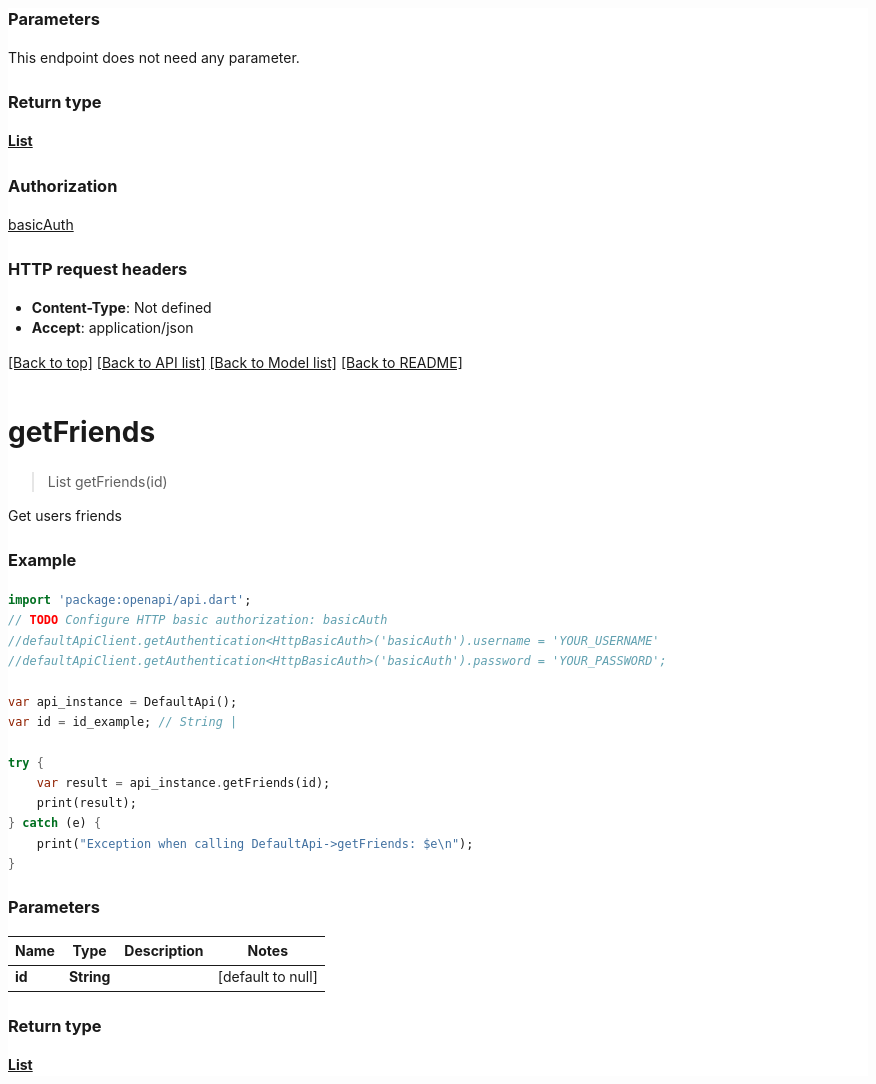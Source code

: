 ### Parameters
This endpoint does not need any parameter.

### Return type

[**List<TempMeasurement>**](TempMeasurement.md)

### Authorization

[basicAuth](../README.md#basicAuth)

### HTTP request headers

 - **Content-Type**: Not defined
 - **Accept**: application/json

[[Back to top]](#) [[Back to API list]](../README.md#documentation-for-api-endpoints) [[Back to Model list]](../README.md#documentation-for-models) [[Back to README]](../README.md)

# **getFriends**
> List<Friend> getFriends(id)

Get users friends

### Example 
```dart
import 'package:openapi/api.dart';
// TODO Configure HTTP basic authorization: basicAuth
//defaultApiClient.getAuthentication<HttpBasicAuth>('basicAuth').username = 'YOUR_USERNAME'
//defaultApiClient.getAuthentication<HttpBasicAuth>('basicAuth').password = 'YOUR_PASSWORD';

var api_instance = DefaultApi();
var id = id_example; // String | 

try { 
    var result = api_instance.getFriends(id);
    print(result);
} catch (e) {
    print("Exception when calling DefaultApi->getFriends: $e\n");
}
```

### Parameters

Name | Type | Description  | Notes
------------- | ------------- | ------------- | -------------
 **id** | **String**|  | [default to null]

### Return type

[**List<Friend>**](Friend.md)
